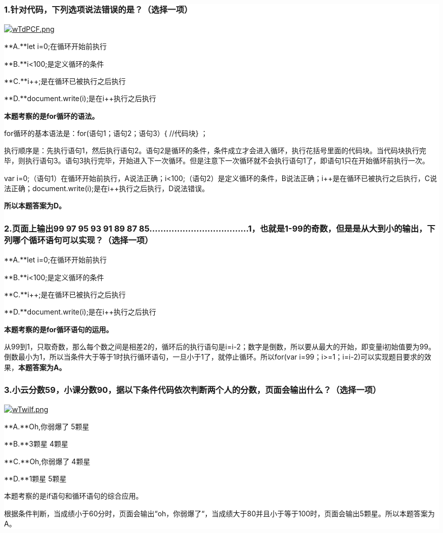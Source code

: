 ### 1.针对代码，下列选项说法错误的是？（选择一项）

[![wTdPCF.png](https://s1.ax1x.com/2020/09/20/wTdPCF.png)](https://imgchr.com/i/wTdPCF)



**A.**let i=0;在循环开始前执行

**B.**i<100;是定义循环的条件

**C.**i++;是在循环已被执行之后执行

**D.**document.write(i);是在i++执行之后执行



**本题考察的是for循环的语法。**

for循环的基本语法是：for(语句1；语句2；语句3）{ //代码块} ；

执行顺序是：先执行语句1，然后执行语句2。语句2是循环的条件，条件成立才会进入循环，执行花括号里面的代码块。当代码块执行完毕，则执行语句3。语句3执行完毕，开始进入下一次循环。但是注意下一次循环就不会执行语句1了，即语句1只在开始循环前执行一次。

var i=0;（语句1）在循环开始前执行，A说法正确；i<100;（语句2）是定义循环的条件，B说法正确；i++是在循环已被执行之后执行，C说法正确；document.write(i);是在i++执行之后执行，D说法错误。

**所以本题答案为D。**

### 2.页面上输出99 97 95 93 91 89 87 85………………………………1，也就是1-99的奇数，但是是从大到小的输出，下列哪个循环语句可以实现？（选择一项）

**A.**let i=0;在循环开始前执行

**B.**i<100;是定义循环的条件

**C.**i++;是在循环已被执行之后执行

**D.**document.write(i);是在i++执行之后执行



**本题考察的是for循环语句的运用。**

从99到1，只取奇数，那么每个数之间是相差2的，循环后的执行语句是i=i-2；数字是倒数，所以要从最大的开始，即变量i初始值要为99。倒数最小为1，所以当条件大于等于1时执行循环语句，一旦小于1了，就停止循环。所以for(var i=99；i>=1；i=i-2)可以实现题目要求的效果，**本题答案为A。**



### 3.小云分数59，小课分数90，据以下条件代码依次判断两个人的分数，页面会输出什么？（选择一项）

[![wTwiIf.png](https://s1.ax1x.com/2020/09/20/wTwiIf.png)](https://imgchr.com/i/wTwiIf)

**A.**Oh,你弱爆了  5颗星

**B.**3颗星  4颗星

**C.**Oh,你弱爆了  4颗星

**D.**1颗星  5颗星

本题考察的是if语句和循环语句的综合应用。

根据条件判断，当成绩小于60分时，页面会输出“oh，你弱爆了“，当成绩大于80并且小于等于100时，页面会输出5颗星。所以本题答案为A。
